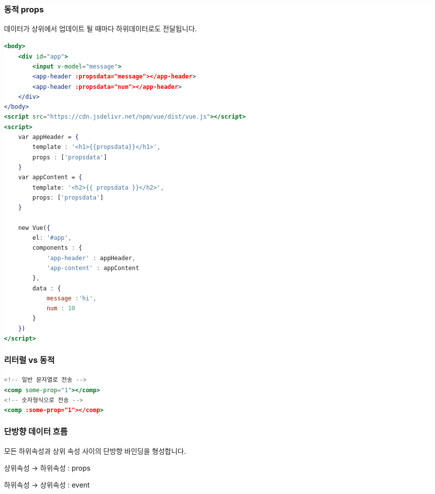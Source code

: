 ### 동적 props

데이터가 상위에서 업데이트 될 때마다 하위데이터로도 전달됩니다. 

```jsx
<body>
    <div id="app">
        <input v-model="message">
        <app-header :propsdata="message"></app-header>
        <app-header :propsdata="num"></app-header>
    </div>
</body>
<script src="https://cdn.jsdelivr.net/npm/vue/dist/vue.js"></script>
<script>
    var appHeader = {
        template : '<h1>{{propsdata}}</h1>',
        props : ['propsdata']
    }
    var appContent = {
        template: '<h2>{{ propsdata }}</h2>',
        props: ['propsdata']
    }

    new Vue({
        el: '#app',
        components : {
            'app-header' : appHeader,
            'app-content' : appContent
        },
        data : {
            message :'hi',
            num : 10
        }
    })
</script>
```

### 리터럴 vs 동적

```jsx
<!-- 일반 문자열로 전송 -->
<comp some-prop="1"></comp>
<!-- 숫자형식으로 전송 -->
<comp :some-prop="1"></comp>
```

### 단방향 데이터 흐름

모든 하위속성과 상위 속성 사이의 단방향 바인딩을 형성합니다. 

상위속성 → 하위속성  :  props

하위속성 → 상위속성  : event 
